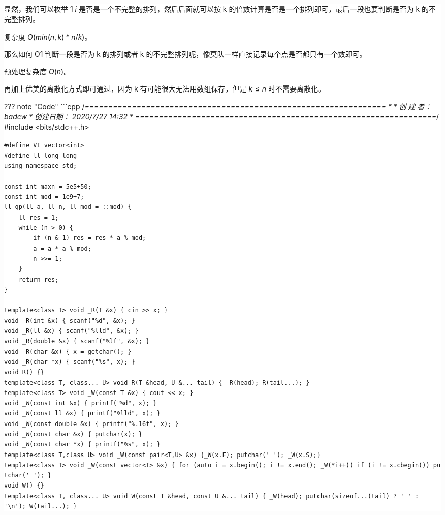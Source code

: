 显然，我们可以枚举 $1~i$ 是否是一个不完整的排列，然后后面就可以按 k 的倍数计算是否是一个排列即可，最后一段也要判断是否为 k 的不完整排列。

复杂度 $O(min(n,k)*n/k)$。

那么如何 O1 判断一段是否为 k 的排列或者 k 的不完整排列呢，像莫队一样直接记录每个点是否都只有一个数即可。

预处理复杂度 $O(n)$。

再加上优美的离散化方式即可通过，因为 k 有可能很大无法用数组保存，但是 $k \le n$ 时不需要离散化。

??? note "Code"
	```cpp
	/*================================================================
	*
	*   创 建 者： badcw
	*   创建日期： 2020/7/27 14:32
	*
	================================================================*/
	#include <bits/stdc++.h>
	 
	#define VI vector<int>
	#define ll long long
	using namespace std;
	 
	const int maxn = 5e5+50;
	const int mod = 1e9+7;
	ll qp(ll a, ll n, ll mod = ::mod) {
	    ll res = 1;
	    while (n > 0) {
	        if (n & 1) res = res * a % mod;
	        a = a * a % mod;
	        n >>= 1;
	    }
	    return res;
	}
	 
	template<class T> void _R(T &x) { cin >> x; }
	void _R(int &x) { scanf("%d", &x); }
	void _R(ll &x) { scanf("%lld", &x); }
	void _R(double &x) { scanf("%lf", &x); }
	void _R(char &x) { x = getchar(); }
	void _R(char *x) { scanf("%s", x); }
	void R() {}
	template<class T, class... U> void R(T &head, U &... tail) { _R(head); R(tail...); }
	template<class T> void _W(const T &x) { cout << x; }
	void _W(const int &x) { printf("%d", x); }
	void _W(const ll &x) { printf("%lld", x); }
	void _W(const double &x) { printf("%.16f", x); }
	void _W(const char &x) { putchar(x); }
	void _W(const char *x) { printf("%s", x); }
	template<class T,class U> void _W(const pair<T,U> &x) {_W(x.F); putchar(' '); _W(x.S);}
	template<class T> void _W(const vector<T> &x) { for (auto i = x.begin(); i != x.end(); _W(*i++)) if (i != x.cbegin()) putchar(' '); }
	void W() {}
	template<class T, class... U> void W(const T &head, const U &... tail) { _W(head); putchar(sizeof...(tail) ? ' ' : '\n'); W(tail...); }
	 